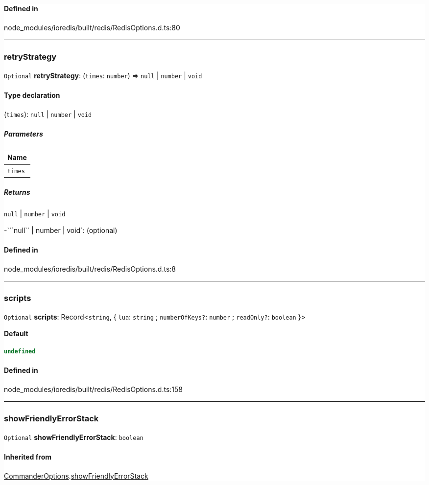 #### Defined in

node_modules/ioredis/built/redis/RedisOptions.d.ts:80

___

### retryStrategy

 `Optional` **retryStrategy**: (`times`: `number`) => ``null`` \| `number` \| `void`

#### Type declaration

(`times`): ``null`` \| `number` \| `void`

##### Parameters

| Name |
| :------ |
| `times` | `number` |

##### Returns

``null`` \| `number` \| `void`

-```null`` \| number \| void`: (optional) 

#### Defined in

node_modules/ioredis/built/redis/RedisOptions.d.ts:8

___

### scripts

 `Optional` **scripts**: Record<`string`, { `lua`: `string` ; `numberOfKeys?`: `number` ; `readOnly?`: `boolean`  }\>

**Default**

```ts
undefined
```

#### Defined in

node_modules/ioredis/built/redis/RedisOptions.d.ts:158

___

### showFriendlyErrorStack

 `Optional` **showFriendlyErrorStack**: `boolean`

#### Inherited from

[CommanderOptions](CommanderOptions.md).[showFriendlyErrorStack](CommanderOptions.md#showfriendlyerrorstack)
